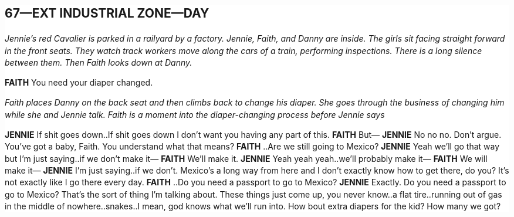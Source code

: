 ## 67—EXT INDUSTRIAL ZONE—DAY
*Jennie’s red Cavalier is parked in a railyard by a factory. Jennie, Faith, and Danny are inside. The girls sit facing straight forward in the front seats. They watch track workers move along the cars of a train, performing inspections. There is a long silence between them. Then Faith looks down at Danny.*

**FAITH** You need your diaper changed.

*Faith places Danny on the back seat and then climbs back to change his diaper. She goes through the business of changing him while she and Jennie talk. Faith is a moment into the diaper-changing process before Jennie says*

**JENNIE** If shit goes down..If shit goes down I don’t want you having any part of this.
**FAITH** But—
**JENNIE** No no no. Don’t argue. You’ve got a baby, Faith. You understand what that means?
**FAITH** ..Are we still going to Mexico?
**JENNIE** Yeah we’ll go that way but I’m just saying..if we don’t make it—
**FAITH** We’ll make it.
**JENNIE** Yeah yeah yeah..we’ll probably make it—
**FAITH** We will make it—
**JENNIE** I’m just saying..if we don’t. Mexico’s a long way from here and I don’t exactly know how to get there, do you? It’s not exactly like I go there every day.
**FAITH** ..Do you need a passport to go to Mexico?
**JENNIE** Exactly. Do you need a passport to go to Mexico? That’s the sort of thing I’m talking about. These things just come up, you never know..a flat tire..running out of gas in the middle of nowhere..snakes..I mean, god knows what we’ll run into. How bout extra diapers for the kid? How many we got?
